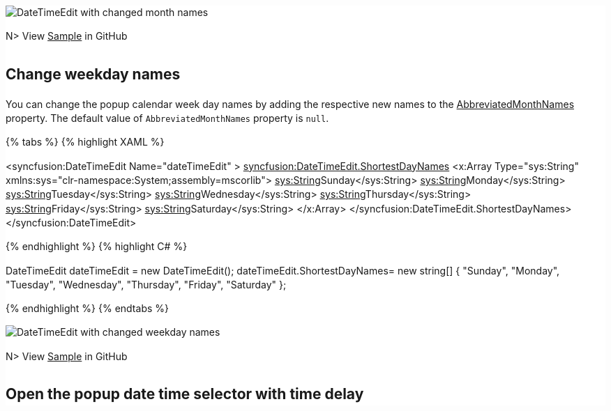 ![DateTimeEdit with changed month names](Dropdown-Popup_images/AbbreviatedMonthNames.png)

N> View [Sample](https://github.com/SyncfusionExamples/wpf-datetimepicker-examples/tree/master/Samples/MonthNames) in GitHub

## Change weekday names

You can change the popup calendar week day names by adding the respective new names to the [AbbreviatedMonthNames](https://help.syncfusion.com/cr/wpf/Syncfusion.Windows.Shared.DateTimeEdit.html#Syncfusion_Windows_Shared_DateTimeEdit_AbbreviatedMonthNames) property. The default value of `AbbreviatedMonthNames` property is `null`.

{% tabs %}
{% highlight XAML %}

<syncfusion:DateTimeEdit Name="dateTimeEdit" >
    <syncfusion:DateTimeEdit.ShortestDayNames>
        <x:Array Type="sys:String" 
                 xmlns:sys="clr-namespace:System;assembly=mscorlib">
            <sys:String>Sunday</sys:String>
            <sys:String>Monday</sys:String>
            <sys:String>Tuesday</sys:String>
            <sys:String>Wednesday</sys:String>
            <sys:String>Thursday</sys:String>
            <sys:String>Friday</sys:String>
            <sys:String>Saturday</sys:String>
        </x:Array>
    </syncfusion:DateTimeEdit.ShortestDayNames>    
</syncfusion:DateTimeEdit>

{% endhighlight %}
{% highlight C# %}

DateTimeEdit dateTimeEdit = new DateTimeEdit();
dateTimeEdit.ShortestDayNames= new string[]
{
    "Sunday",
    "Monday",
    "Tuesday",
    "Wednesday",
    "Thursday",
    "Friday",
    "Saturday"
};

{% endhighlight %}
{% endtabs %}

![DateTimeEdit with changed weekday names](Dropdown-Popup_images/ShortestDayNames.png)

N> View [Sample](https://github.com/SyncfusionExamples/wpf-datetimepicker-examples/tree/master/Samples/WeekDayNames) in GitHub

## Open the popup date time selector with time delay
